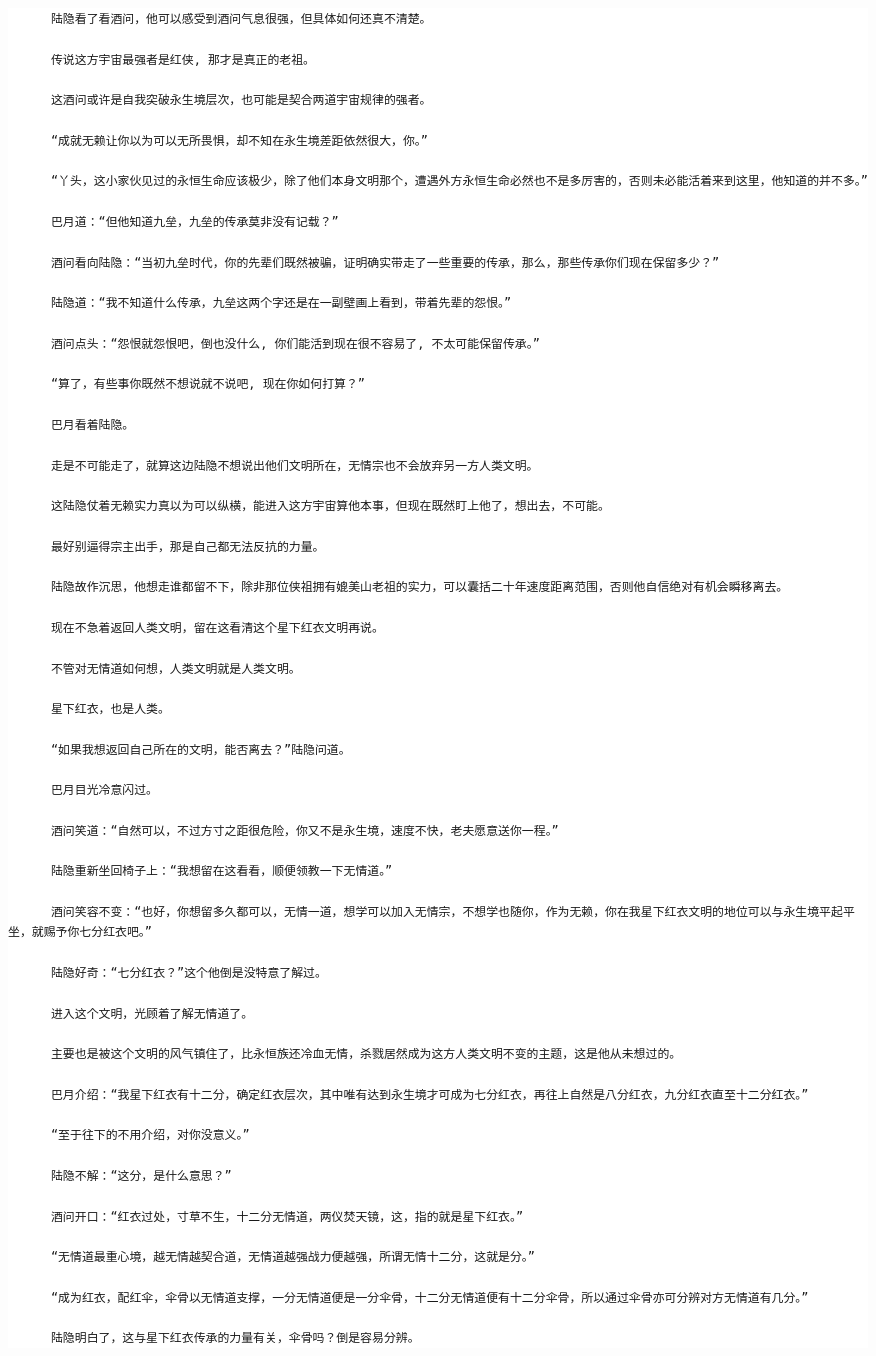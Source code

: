           陆隐看了看酒问，他可以感受到酒问气息很强，但具体如何还真不清楚。
      
          传说这方宇宙最强者是红侠, 那才是真正的老祖。
      
          这酒问或许是自我突破永生境层次，也可能是契合两道宇宙规律的强者。
      
          “成就无赖让你以为可以无所畏惧，却不知在永生境差距依然很大，你。”
      
          “丫头，这小家伙见过的永恒生命应该极少，除了他们本身文明那个，遭遇外方永恒生命必然也不是多厉害的，否则未必能活着来到这里，他知道的并不多。”
      
          巴月道：“但他知道九垒，九垒的传承莫非没有记载？”
      
          酒问看向陆隐：“当初九垒时代，你的先辈们既然被骗，证明确实带走了一些重要的传承，那么，那些传承你们现在保留多少？”
      
          陆隐道：“我不知道什么传承，九垒这两个字还是在一副壁画上看到，带着先辈的怨恨。”
      
          酒问点头：“怨恨就怨恨吧，倒也没什么, 你们能活到现在很不容易了, 不太可能保留传承。”
      
          “算了，有些事你既然不想说就不说吧, 现在你如何打算？”
      
          巴月看着陆隐。
      
          走是不可能走了，就算这边陆隐不想说出他们文明所在，无情宗也不会放弃另一方人类文明。
      
          这陆隐仗着无赖实力真以为可以纵横，能进入这方宇宙算他本事，但现在既然盯上他了，想出去，不可能。
      
          最好别逼得宗主出手，那是自己都无法反抗的力量。
      
          陆隐故作沉思，他想走谁都留不下，除非那位侠祖拥有媲美山老祖的实力，可以囊括二十年速度距离范围，否则他自信绝对有机会瞬移离去。
      
          现在不急着返回人类文明，留在这看清这个星下红衣文明再说。
      
          不管对无情道如何想，人类文明就是人类文明。
      
          星下红衣，也是人类。
      
          “如果我想返回自己所在的文明，能否离去？”陆隐问道。
      
          巴月目光冷意闪过。
      
          酒问笑道：“自然可以，不过方寸之距很危险，你又不是永生境，速度不快，老夫愿意送你一程。”
      
          陆隐重新坐回椅子上：“我想留在这看看，顺便领教一下无情道。”
      
          酒问笑容不变：“也好，你想留多久都可以，无情一道，想学可以加入无情宗，不想学也随你，作为无赖，你在我星下红衣文明的地位可以与永生境平起平坐，就赐予你七分红衣吧。”
      
          陆隐好奇：“七分红衣？”这个他倒是没特意了解过。
      
          进入这个文明，光顾着了解无情道了。
      
          主要也是被这个文明的风气镇住了，比永恒族还冷血无情，杀戮居然成为这方人类文明不变的主题，这是他从未想过的。
      
          巴月介绍：“我星下红衣有十二分，确定红衣层次，其中唯有达到永生境才可成为七分红衣，再往上自然是八分红衣，九分红衣直至十二分红衣。”
      
          “至于往下的不用介绍，对你没意义。”
      
          陆隐不解：“这分，是什么意思？”
      
          酒问开口：“红衣过处，寸草不生，十二分无情道，两仪焚天镜，这，指的就是星下红衣。”
      
          “无情道最重心境，越无情越契合道，无情道越强战力便越强，所谓无情十二分，这就是分。”
      
          “成为红衣，配红伞，伞骨以无情道支撑，一分无情道便是一分伞骨，十二分无情道便有十二分伞骨，所以通过伞骨亦可分辨对方无情道有几分。”
      
          陆隐明白了，这与星下红衣传承的力量有关，伞骨吗？倒是容易分辨。
      